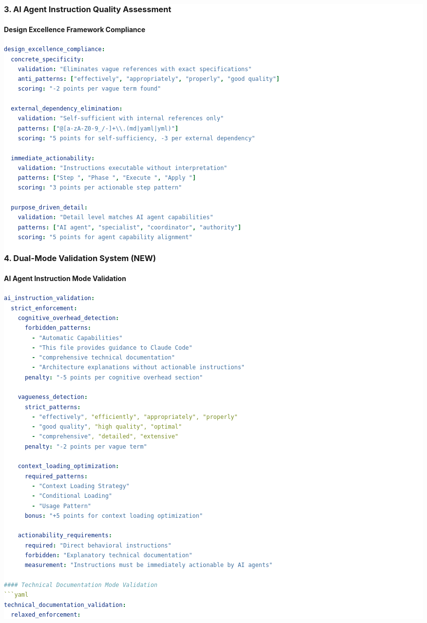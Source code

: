 ### 3. AI Agent Instruction Quality Assessment

#### Design Excellence Framework Compliance
```yaml
design_excellence_compliance:
  concrete_specificity:
    validation: "Eliminates vague references with exact specifications"
    anti_patterns: ["effectively", "appropriately", "properly", "good quality"]
    scoring: "-2 points per vague term found"
    
  external_dependency_elimination:
    validation: "Self-sufficient with internal references only"
    patterns: ["@[a-zA-Z0-9_/-]+\\.(md|yaml|yml)"]
    scoring: "5 points for self-sufficiency, -3 per external dependency"
    
  immediate_actionability:
    validation: "Instructions executable without interpretation"
    patterns: ["Step ", "Phase ", "Execute ", "Apply "]
    scoring: "3 points per actionable step pattern"
    
  purpose_driven_detail:
    validation: "Detail level matches AI agent capabilities"
    patterns: ["AI agent", "specialist", "coordinator", "authority"]
    scoring: "5 points for agent capability alignment"
```

### 4. Dual-Mode Validation System (NEW)

#### AI Agent Instruction Mode Validation
```yaml
ai_instruction_validation:
  strict_enforcement:
    cognitive_overhead_detection:
      forbidden_patterns:
        - "Automatic Capabilities"
        - "This file provides guidance to Claude Code"
        - "comprehensive technical documentation"
        - "Architecture explanations without actionable instructions"
      penalty: "-5 points per cognitive overhead section"
      
    vagueness_detection:
      strict_patterns:
        - "effectively", "efficiently", "appropriately", "properly"
        - "good quality", "high quality", "optimal"
        - "comprehensive", "detailed", "extensive"
      penalty: "-2 points per vague term"
      
    context_loading_optimization:
      required_patterns:
        - "Context Loading Strategy"
        - "Conditional Loading"
        - "Usage Pattern"
      bonus: "+5 points for context loading optimization"
      
    actionability_requirements:
      required: "Direct behavioral instructions"
      forbidden: "Explanatory technical documentation"
      measurement: "Instructions must be immediately actionable by AI agents"

#### Technical Documentation Mode Validation  
```yaml
technical_documentation_validation:
  relaxed_enforcement:
```